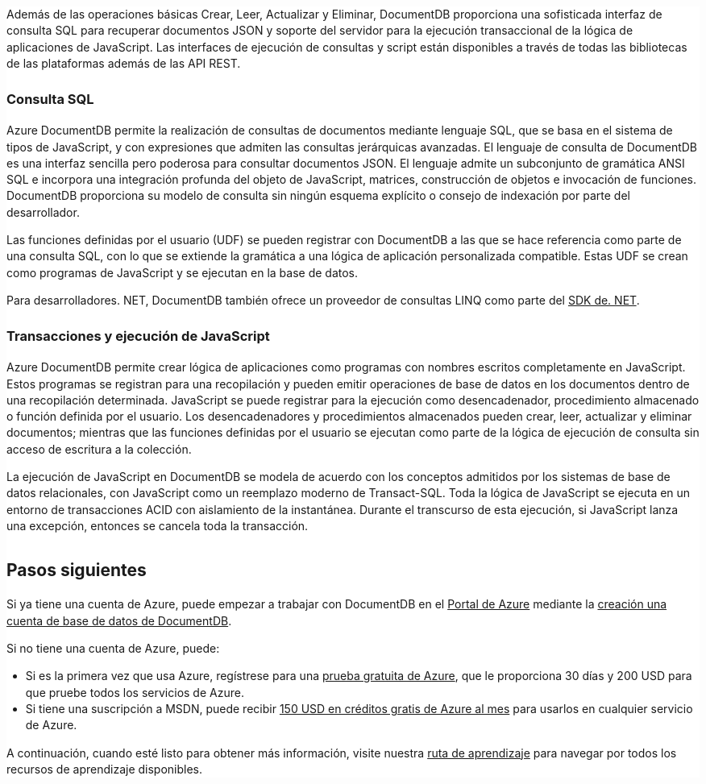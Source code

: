 Además de las operaciones básicas Crear, Leer, Actualizar y Eliminar, DocumentDB proporciona una sofisticada interfaz de consulta SQL para recuperar documentos JSON y soporte del servidor para la ejecución transaccional de la lógica de aplicaciones de JavaScript. Las interfaces de ejecución de consultas y script están disponibles a través de todas las bibliotecas de las plataformas además de las API REST.

### Consulta SQL
Azure DocumentDB permite la realización de consultas de documentos mediante lenguaje SQL, que se basa en el sistema de tipos de JavaScript, y con expresiones que admiten las consultas jerárquicas avanzadas. El lenguaje de consulta de DocumentDB es una interfaz sencilla pero poderosa para consultar documentos JSON. El lenguaje admite un subconjunto de gramática ANSI SQL e incorpora una integración profunda del objeto de JavaScript, matrices, construcción de objetos e invocación de funciones. DocumentDB proporciona su modelo de consulta sin ningún esquema explícito o consejo de indexación por parte del desarrollador.

Las funciones definidas por el usuario (UDF) se pueden registrar con DocumentDB a las que se hace referencia como parte de una consulta SQL, con lo que se extiende la gramática a una lógica de aplicación personalizada compatible. Estas UDF se crean como programas de JavaScript y se ejecutan en la base de datos.

Para desarrolladores. NET, DocumentDB también ofrece un proveedor de consultas LINQ como parte del [SDK de. NET](https://msdn.microsoft.com/library/azure/microsoft.azure.documents.linq.aspx).

### Transacciones y ejecución de JavaScript
Azure DocumentDB permite crear lógica de aplicaciones como programas con nombres escritos completamente en JavaScript. Estos programas se registran para una recopilación y pueden emitir operaciones de base de datos en los documentos dentro de una recopilación determinada. JavaScript se puede registrar para la ejecución como desencadenador, procedimiento almacenado o función definida por el usuario. Los desencadenadores y procedimientos almacenados pueden crear, leer, actualizar y eliminar documentos; mientras que las funciones definidas por el usuario se ejecutan como parte de la lógica de ejecución de consulta sin acceso de escritura a la colección.

La ejecución de JavaScript en DocumentDB se modela de acuerdo con los conceptos admitidos por los sistemas de base de datos relacionales, con JavaScript como un reemplazo moderno de Transact-SQL. Toda la lógica de JavaScript se ejecuta en un entorno de transacciones ACID con aislamiento de la instantánea. Durante el transcurso de esta ejecución, si JavaScript lanza una excepción, entonces se cancela toda la transacción.

## Pasos siguientes
Si ya tiene una cuenta de Azure, puede empezar a trabajar con DocumentDB en el [Portal de Azure](https://portal.azure.com/#gallery/Microsoft.DocumentDB) mediante la [creación una cuenta de base de datos de DocumentDB](documentdb-create-account.md).

Si no tiene una cuenta de Azure, puede:

- Si es la primera vez que usa Azure, regístrese para una [prueba gratuita de Azure](https://azure.microsoft.com/pricing/free-trial/), que le proporciona 30 días y 200 USD para que pruebe todos los servicios de Azure. 
- Si tiene una suscripción a MSDN, puede recibir [150 USD en créditos gratis de Azure al mes](https://azure.microsoft.com/pricing/member-offers/msdn-benefits-details/) para usarlos en cualquier servicio de Azure. 

A continuación, cuando esté listo para obtener más información, visite nuestra [ruta de aprendizaje](https://azure.microsoft.com/documentation/learning-paths/documentdb/) para navegar por todos los recursos de aprendizaje disponibles.


[1]: ./media/documentdb-introduction/json-database-resources1.png
 

